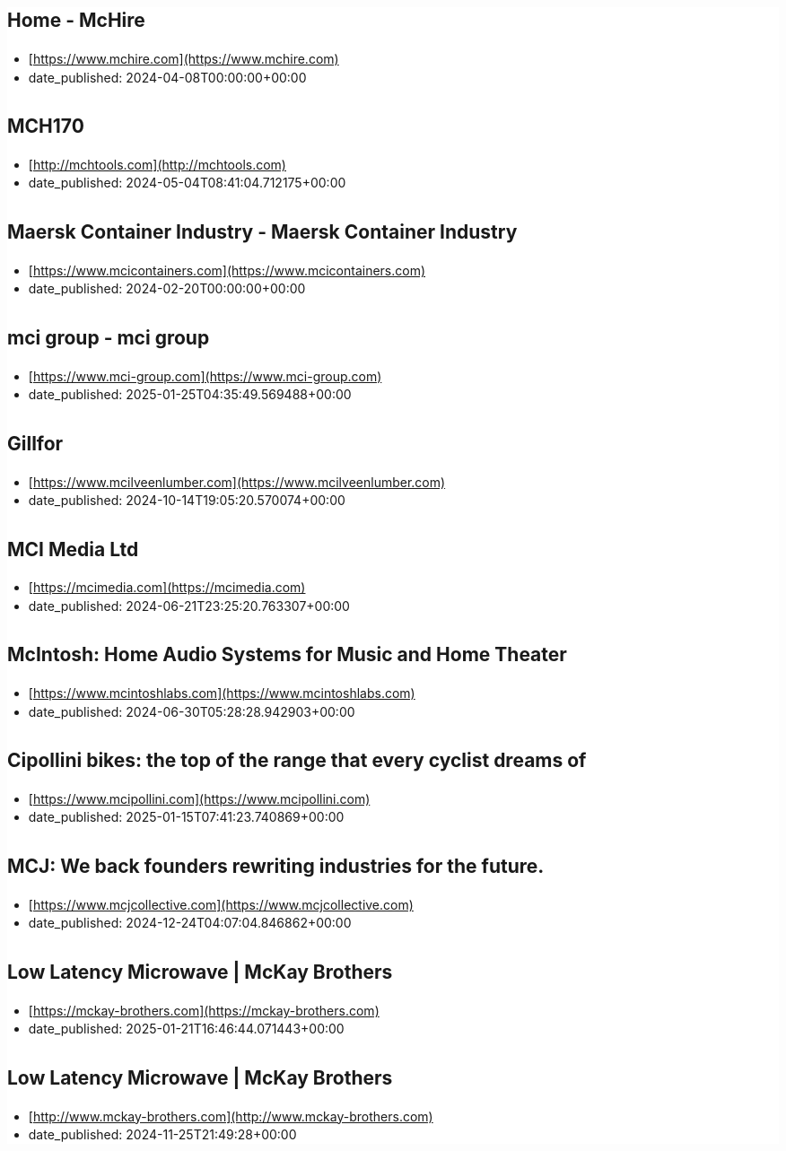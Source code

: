  ## Home - McHire
 - [https://www.mchire.com](https://www.mchire.com)
 - date_published: 2024-04-08T00:00:00+00:00

 ## MCH170
 - [http://mchtools.com](http://mchtools.com)
 - date_published: 2024-05-04T08:41:04.712175+00:00

 ## Maersk Container Industry - Maersk Container Industry
 - [https://www.mcicontainers.com](https://www.mcicontainers.com)
 - date_published: 2024-02-20T00:00:00+00:00

 ## mci group - mci group
 - [https://www.mci-group.com](https://www.mci-group.com)
 - date_published: 2025-01-25T04:35:49.569488+00:00

 ## Gillfor
 - [https://www.mcilveenlumber.com](https://www.mcilveenlumber.com)
 - date_published: 2024-10-14T19:05:20.570074+00:00

 ## MCI Media Ltd
 - [https://mcimedia.com](https://mcimedia.com)
 - date_published: 2024-06-21T23:25:20.763307+00:00

 ## McIntosh: Home Audio Systems for Music and Home Theater
 - [https://www.mcintoshlabs.com](https://www.mcintoshlabs.com)
 - date_published: 2024-06-30T05:28:28.942903+00:00

 ## Cipollini bikes: the top of the range that every cyclist dreams of
 - [https://www.mcipollini.com](https://www.mcipollini.com)
 - date_published: 2025-01-15T07:41:23.740869+00:00

 ## MCJ: We back founders rewriting industries for the future.
 - [https://www.mcjcollective.com](https://www.mcjcollective.com)
 - date_published: 2024-12-24T04:07:04.846862+00:00

 ## Low Latency Microwave  |  McKay Brothers
 - [https://mckay-brothers.com](https://mckay-brothers.com)
 - date_published: 2025-01-21T16:46:44.071443+00:00

 ## Low Latency Microwave  |  McKay Brothers
 - [http://www.mckay-brothers.com](http://www.mckay-brothers.com)
 - date_published: 2024-11-25T21:49:28+00:00
